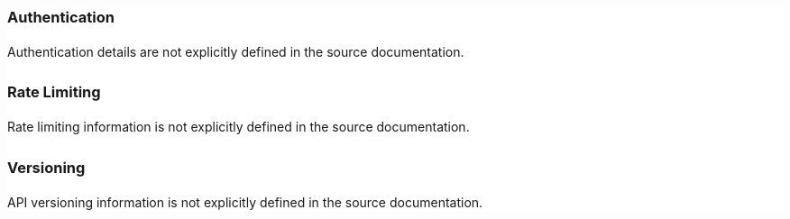 ### Authentication
Authentication details are not explicitly defined in the source documentation.

### Rate Limiting
Rate limiting information is not explicitly defined in the source documentation.

### Versioning
API versioning information is not explicitly defined in the source documentation.